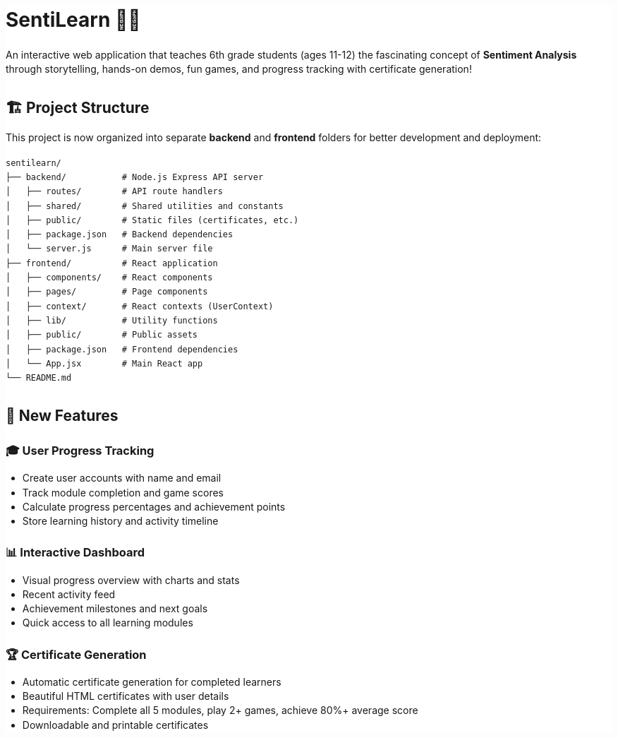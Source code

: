 # SentiLearn 🧠✨

An interactive web application that teaches 6th grade students (ages 11-12) the fascinating concept of **Sentiment Analysis** through storytelling, hands-on demos, fun games, and progress tracking with certificate generation!

## 🏗️ Project Structure

This project is now organized into separate **backend** and **frontend** folders for better development and deployment:

```
sentilearn/
├── backend/           # Node.js Express API server
│   ├── routes/        # API route handlers
│   ├── shared/        # Shared utilities and constants
│   ├── public/        # Static files (certificates, etc.)
│   ├── package.json   # Backend dependencies
│   └── server.js      # Main server file
├── frontend/          # React application
│   ├── components/    # React components
│   ├── pages/         # Page components
│   ├── context/       # React contexts (UserContext)
│   ├── lib/           # Utility functions
│   ├── public/        # Public assets
│   ├── package.json   # Frontend dependencies
│   └── App.jsx        # Main React app
└── README.md
```

## 🌟 New Features

### 🎓 **User Progress Tracking**
- Create user accounts with name and email
- Track module completion and game scores
- Calculate progress percentages and achievement points
- Store learning history and activity timeline

### 📊 **Interactive Dashboard**
- Visual progress overview with charts and stats
- Recent activity feed
- Achievement milestones and next goals
- Quick access to all learning modules

### 🏆 **Certificate Generation**
- Automatic certificate generation for completed learners
- Beautiful HTML certificates with user details
- Requirements: Complete all 5 modules, play 2+ games, achieve 80%+ average score
- Downloadable and printable certificates
